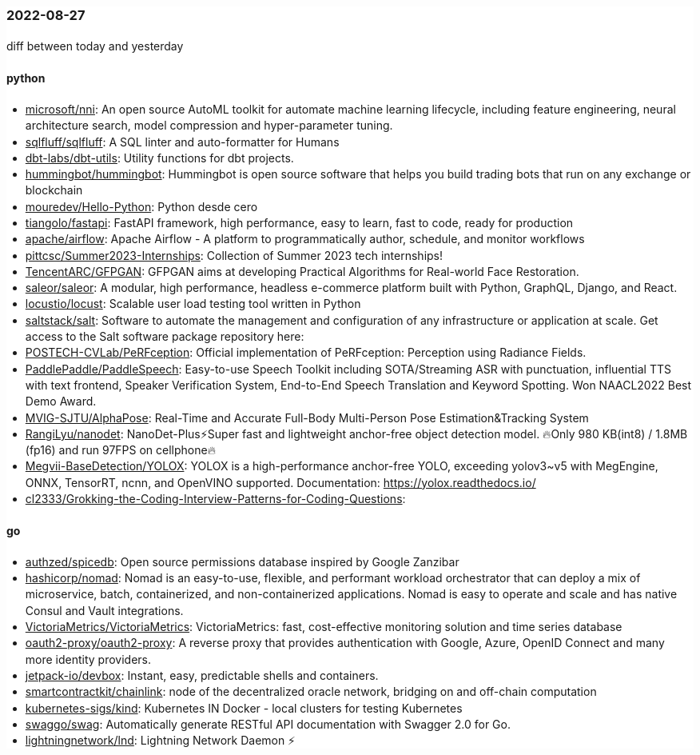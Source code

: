 ### 2022-08-27
diff between today and yesterday

#### python
* [microsoft/nni](https://github.com/microsoft/nni): An open source AutoML toolkit for automate machine learning lifecycle, including feature engineering, neural architecture search, model compression and hyper-parameter tuning.
* [sqlfluff/sqlfluff](https://github.com/sqlfluff/sqlfluff): A SQL linter and auto-formatter for Humans
* [dbt-labs/dbt-utils](https://github.com/dbt-labs/dbt-utils): Utility functions for dbt projects.
* [hummingbot/hummingbot](https://github.com/hummingbot/hummingbot): Hummingbot is open source software that helps you build trading bots that run on any exchange or blockchain
* [mouredev/Hello-Python](https://github.com/mouredev/Hello-Python): Python desde cero
* [tiangolo/fastapi](https://github.com/tiangolo/fastapi): FastAPI framework, high performance, easy to learn, fast to code, ready for production
* [apache/airflow](https://github.com/apache/airflow): Apache Airflow - A platform to programmatically author, schedule, and monitor workflows
* [pittcsc/Summer2023-Internships](https://github.com/pittcsc/Summer2023-Internships): Collection of Summer 2023 tech internships!
* [TencentARC/GFPGAN](https://github.com/TencentARC/GFPGAN): GFPGAN aims at developing Practical Algorithms for Real-world Face Restoration.
* [saleor/saleor](https://github.com/saleor/saleor): A modular, high performance, headless e-commerce platform built with Python, GraphQL, Django, and React.
* [locustio/locust](https://github.com/locustio/locust): Scalable user load testing tool written in Python
* [saltstack/salt](https://github.com/saltstack/salt): Software to automate the management and configuration of any infrastructure or application at scale. Get access to the Salt software package repository here:
* [POSTECH-CVLab/PeRFception](https://github.com/POSTECH-CVLab/PeRFception): Official implementation of PeRFception: Perception using Radiance Fields.
* [PaddlePaddle/PaddleSpeech](https://github.com/PaddlePaddle/PaddleSpeech): Easy-to-use Speech Toolkit including SOTA/Streaming ASR with punctuation, influential TTS with text frontend, Speaker Verification System, End-to-End Speech Translation and Keyword Spotting. Won NAACL2022 Best Demo Award.
* [MVIG-SJTU/AlphaPose](https://github.com/MVIG-SJTU/AlphaPose): Real-Time and Accurate Full-Body Multi-Person Pose Estimation&Tracking System
* [RangiLyu/nanodet](https://github.com/RangiLyu/nanodet): NanoDet-Plus⚡Super fast and lightweight anchor-free object detection model. 🔥Only 980 KB(int8) / 1.8MB (fp16) and run 97FPS on cellphone🔥
* [Megvii-BaseDetection/YOLOX](https://github.com/Megvii-BaseDetection/YOLOX): YOLOX is a high-performance anchor-free YOLO, exceeding yolov3~v5 with MegEngine, ONNX, TensorRT, ncnn, and OpenVINO supported. Documentation: https://yolox.readthedocs.io/
* [cl2333/Grokking-the-Coding-Interview-Patterns-for-Coding-Questions](https://github.com/cl2333/Grokking-the-Coding-Interview-Patterns-for-Coding-Questions): 

#### go
* [authzed/spicedb](https://github.com/authzed/spicedb): Open source permissions database inspired by Google Zanzibar
* [hashicorp/nomad](https://github.com/hashicorp/nomad): Nomad is an easy-to-use, flexible, and performant workload orchestrator that can deploy a mix of microservice, batch, containerized, and non-containerized applications. Nomad is easy to operate and scale and has native Consul and Vault integrations.
* [VictoriaMetrics/VictoriaMetrics](https://github.com/VictoriaMetrics/VictoriaMetrics): VictoriaMetrics: fast, cost-effective monitoring solution and time series database
* [oauth2-proxy/oauth2-proxy](https://github.com/oauth2-proxy/oauth2-proxy): A reverse proxy that provides authentication with Google, Azure, OpenID Connect and many more identity providers.
* [jetpack-io/devbox](https://github.com/jetpack-io/devbox): Instant, easy, predictable shells and containers.
* [smartcontractkit/chainlink](https://github.com/smartcontractkit/chainlink): node of the decentralized oracle network, bridging on and off-chain computation
* [kubernetes-sigs/kind](https://github.com/kubernetes-sigs/kind): Kubernetes IN Docker - local clusters for testing Kubernetes
* [swaggo/swag](https://github.com/swaggo/swag): Automatically generate RESTful API documentation with Swagger 2.0 for Go.
* [lightningnetwork/lnd](https://github.com/lightningnetwork/lnd): Lightning Network Daemon ⚡️